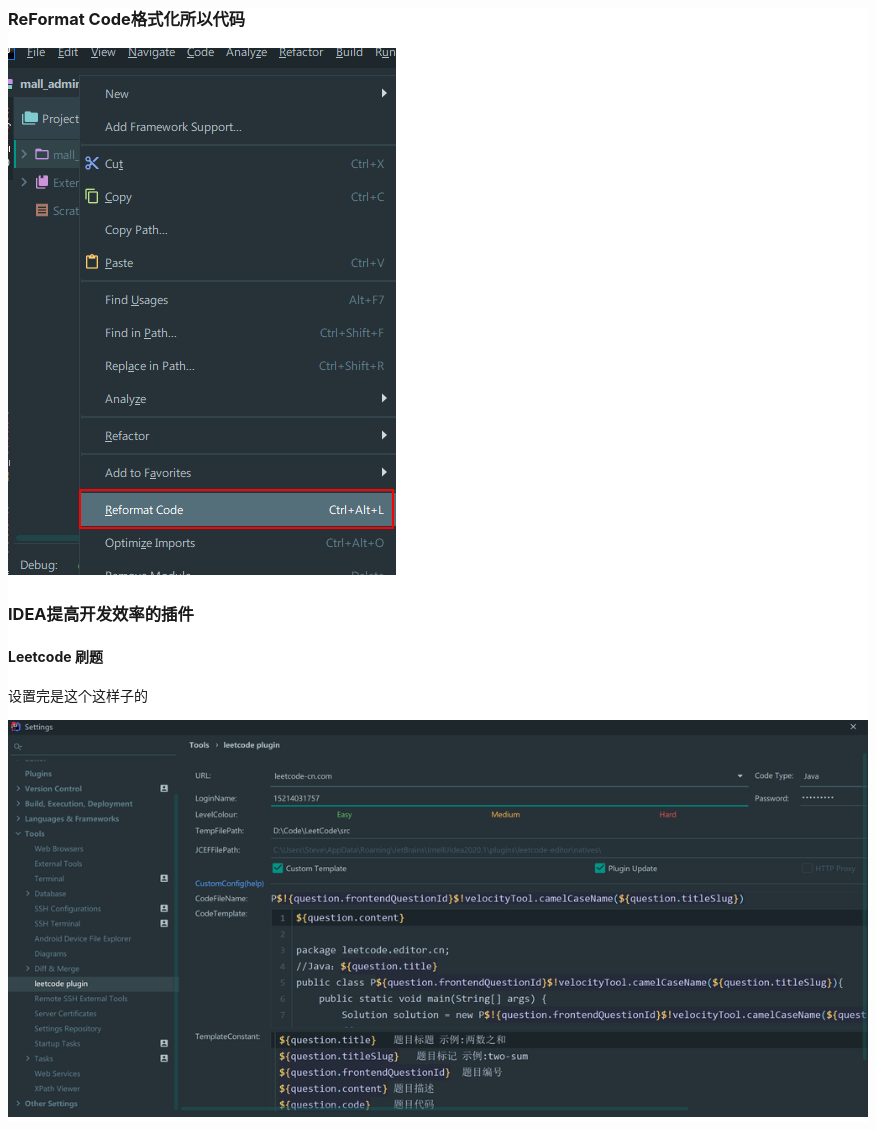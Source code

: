 

### ReFormat Code格式化所以代码

![1578497214762](../media/pictures/ComputerSkills.assets/1578497214762.png)

### IDEA提高开发效率的插件

#### Leetcode  刷题

设置完是这个这样子的

![1589936577197](../media/pictures/ComputerSkills.assets/1589936577197.png)
